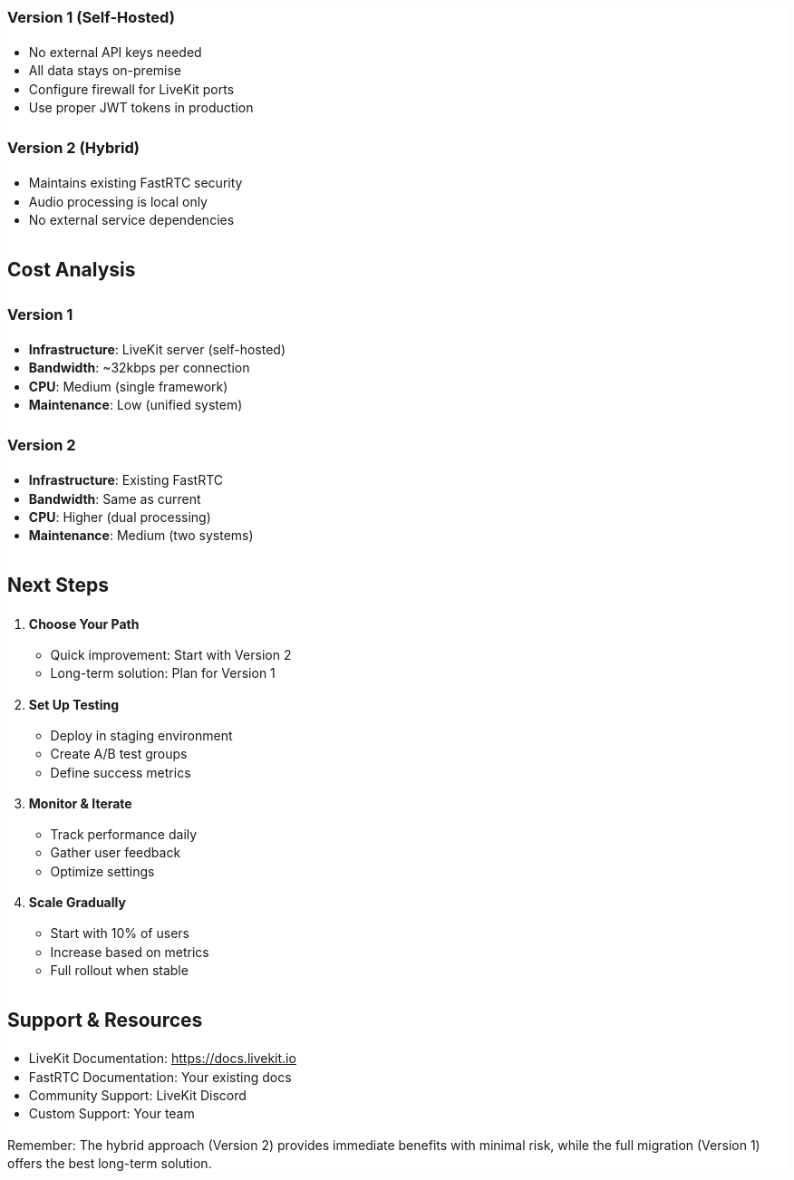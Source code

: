 ### Version 1 (Self-Hosted)
- No external API keys needed
- All data stays on-premise
- Configure firewall for LiveKit ports
- Use proper JWT tokens in production

### Version 2 (Hybrid)
- Maintains existing FastRTC security
- Audio processing is local only
- No external service dependencies

## Cost Analysis

### Version 1
- **Infrastructure**: LiveKit server (self-hosted)
- **Bandwidth**: ~32kbps per connection
- **CPU**: Medium (single framework)
- **Maintenance**: Low (unified system)

### Version 2
- **Infrastructure**: Existing FastRTC
- **Bandwidth**: Same as current
- **CPU**: Higher (dual processing)
- **Maintenance**: Medium (two systems)

## Next Steps

1. **Choose Your Path**
   - Quick improvement: Start with Version 2
   - Long-term solution: Plan for Version 1

2. **Set Up Testing**
   - Deploy in staging environment
   - Create A/B test groups
   - Define success metrics

3. **Monitor & Iterate**
   - Track performance daily
   - Gather user feedback
   - Optimize settings

4. **Scale Gradually**
   - Start with 10% of users
   - Increase based on metrics
   - Full rollout when stable

## Support & Resources

- LiveKit Documentation: https://docs.livekit.io
- FastRTC Documentation: Your existing docs
- Community Support: LiveKit Discord
- Custom Support: Your team

Remember: The hybrid approach (Version 2) provides immediate benefits with minimal risk, while the full migration (Version 1) offers the best long-term solution.